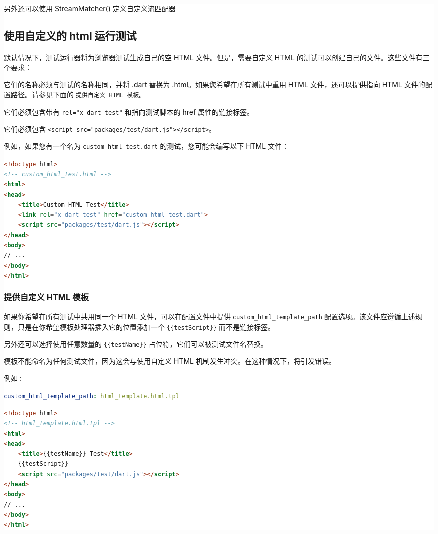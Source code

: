 另外还可以使用 StreamMatcher() 定义自定义流匹配器

## 使用自定义的 html 运行测试

默认情况下，测试运行器将为浏览器测试生成自己的空 HTML 文件。但是，需要自定义 HTML 的测试可以创建自己的文件。这些文件有三个要求：

它们的名称必须与测试的名称相同，并将 .dart 替换为 .html。如果您希望在所有测试中重用 HTML 文件，还可以提供指向 HTML
文件的配置路径。请参见下面的 `提供自定义 HTML 模板`。

它们必须包含带有 `rel="x-dart-test"` 和指向测试脚本的 href 属性的链接标签。

它们必须包含 `<script src="packages/test/dart.js"></script>`。

例如，如果您有一个名为 `custom_html_test.dart` 的测试，您可能会编写以下 HTML 文件：

```html
<!doctype html>
<!-- custom_html_test.html -->
<html>
<head>
    <title>Custom HTML Test</title>
    <link rel="x-dart-test" href="custom_html_test.dart">
    <script src="packages/test/dart.js"></script>
</head>
<body>
// ...
</body>
</html>
```

### 提供自定义 HTML 模板

如果你希望在所有测试中共用同一个 HTML 文件，可以在配置文件中提供 `custom_html_template_path`
配置选项。该文件应遵循上述规则，只是在你希望模板处理器插入它的位置添加一个 `{{testScript}}` 而不是链接标签。

另外还可以选择使用任意数量的 `{{testName}}` 占位符，它们可以被测试文件名替换。

模板不能命名为任何测试文件，因为这会与使用自定义 HTML 机制发生冲突。在这种情况下，将引发错误。

例如 :

```yaml
custom_html_template_path: html_template.html.tpl
```

```html
<!doctype html>
<!-- html_template.html.tpl -->
<html>
<head>
    <title>{{testName}} Test</title>
    {{testScript}}
    <script src="packages/test/dart.js"></script>
</head>
<body>
// ...
</body>
</html>
```
